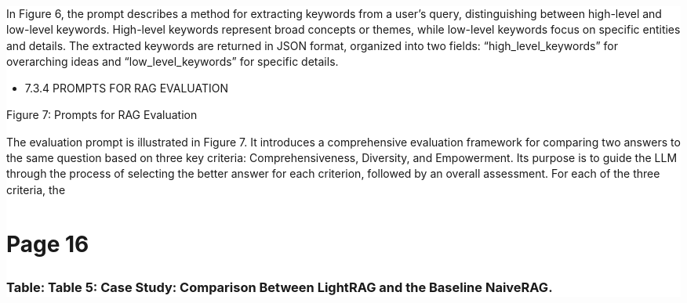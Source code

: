 In Figure 6, the prompt describes a method for extracting keywords from a user’s query, distinguishing between high-level and low-level keywords. High-level keywords represent broad concepts or themes, while low-level keywords focus on specific entities and details. The extracted keywords are returned in JSON format, organized into two fields: “high_level_keywords” for overarching ideas and “low_level_keywords” for specific details.

- 7.3.4 PROMPTS FOR RAG EVALUATION

Figure 7: Prompts for RAG Evaluation

The evaluation prompt is illustrated in Figure 7. It introduces a comprehensive evaluation framework for comparing two answers to the same question based on three key criteria: Comprehensiveness, Diversity, and Empowerment. Its purpose is to guide the LLM through the process of selecting the better answer for each criterion, followed by an overall assessment. For each of the three criteria, the


# Page 16

### Table: Table 5: Case Study: Comparison Between LightRAG and the Baseline NaiveRAG.
